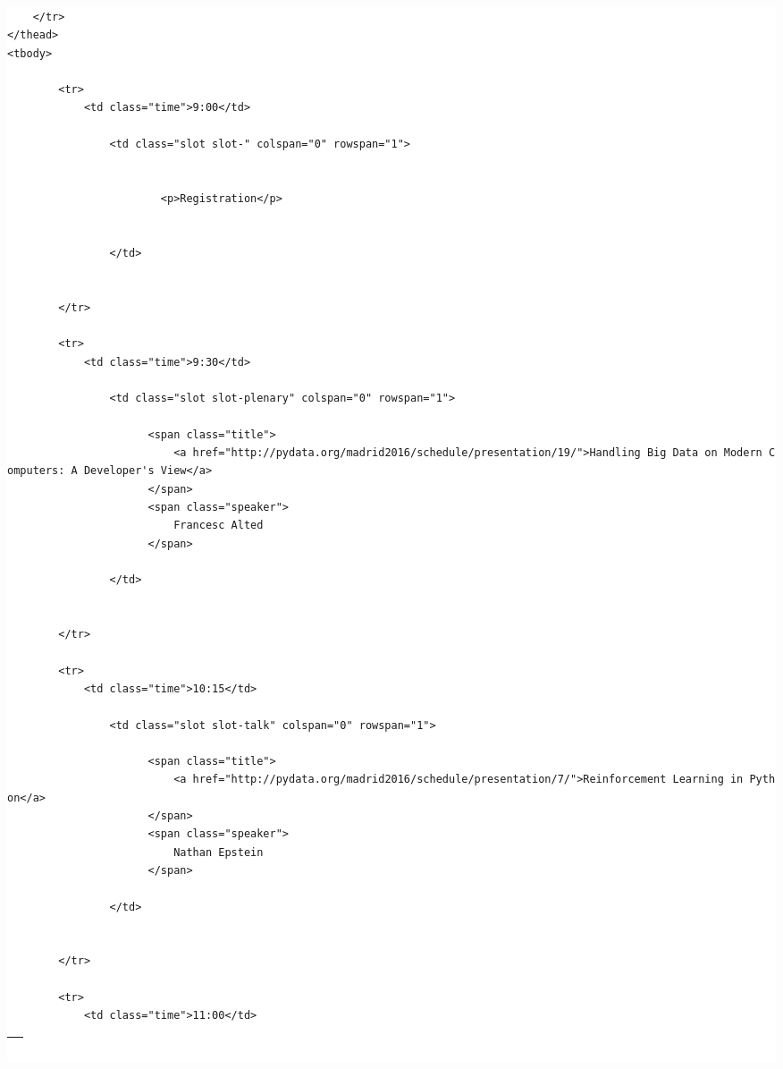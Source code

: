 <table class="calendar table table-bordered">
    <thead>
        <tr>
            <th class="time">&nbsp;</th>
            
        </tr>
    </thead>
    <tbody>
        
            <tr>
                <td class="time">9:00</td>
                
                    <td class="slot slot-" colspan="0" rowspan="1">
                      
                        
                            <p>Registration</p>
                        
                      
                    </td>
                
                
            </tr>
        
            <tr>
                <td class="time">9:30</td>
                
                    <td class="slot slot-plenary" colspan="0" rowspan="1">
                      
                          <span class="title">
                              <a href="http://pydata.org/madrid2016/schedule/presentation/19/">Handling Big Data on Modern Computers: A Developer's View</a>
                          </span>
                          <span class="speaker">
                              Francesc Alted
                          </span>
                      
                    </td>
                
                
            </tr>
        
            <tr>
                <td class="time">10:15</td>
                
                    <td class="slot slot-talk" colspan="0" rowspan="1">
                      
                          <span class="title">
                              <a href="http://pydata.org/madrid2016/schedule/presentation/7/">Reinforcement Learning in Python</a>
                          </span>
                          <span class="speaker">
                              Nathan Epstein
                          </span>
                      
                    </td>
                
                
            </tr>
        
            <tr>
                <td class="time">11:00</td>
                